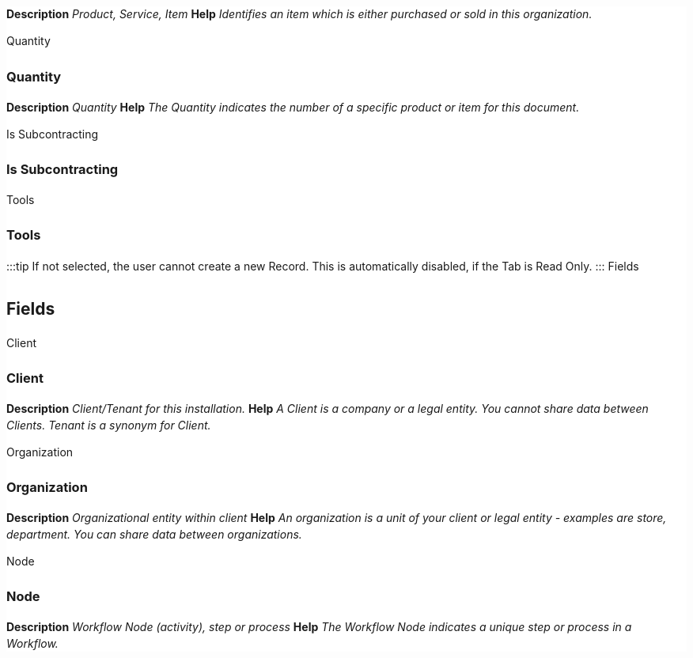 **Description**
 *Product, Service, Item*
**Help**
 *Identifies an item which is either purchased or sold in this organization.*

Quantity
### Quantity

**Description**
 *Quantity*
**Help**
 *The Quantity indicates the number of a specific product or item for this document.*

Is Subcontracting
### Is Subcontracting


Tools
### Tools


:::tip
If not selected, the user cannot create a new Record.  This is automatically disabled, if the Tab is Read Only.
:::
Fields
## Fields


Client
### Client

**Description**
 *Client/Tenant for this installation.*
**Help**
 *A Client is a company or a legal entity. You cannot share data between Clients. Tenant is a synonym for Client.*

Organization
### Organization

**Description**
 *Organizational entity within client*
**Help**
 *An organization is a unit of your client or legal entity - examples are store, department. You can share data between organizations.*

Node
### Node

**Description**
 *Workflow Node (activity), step or process*
**Help**
 *The Workflow Node indicates a unique step or process in a Workflow.*
